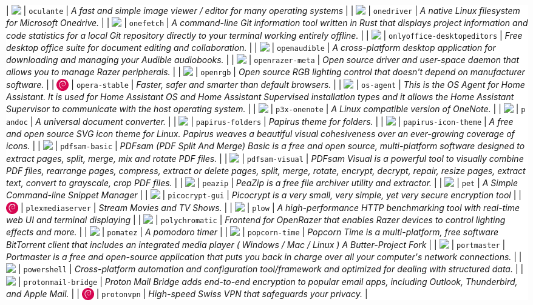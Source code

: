 | [<img src="../.github/github.png" align="top" width="20" />](https://github.com/woelper/oculante) | `oculante` | <i>A fast and simple image viewer / editor for many operating systems</i> |
| [<img src="../.github/direct.png" align="top" width="20" />](https://github.com/jstaf/onedriver) | `onedriver` | <i>A native Linux filesystem for Microsoft Onedrive.</i> |
| [<img src="../.github/github.png" align="top" width="20" />](https://github.com/o2sh/onefetch) | `onefetch` | <i>A command-line Git information tool written in Rust that displays project information and code statistics for a local Git repository directly to your terminal working entirely offline.</i> |
| [<img src="../.github/github.png" align="top" width="20" />](https://www.onlyoffice.com/en/desktop.aspx) | `onlyoffice-desktopeditors` | <i>Free desktop office suite for document editing and collaboration.</i> |
| [<img src="../.github/github.png" align="top" width="20" />](https://github.com/openaudible/openaudible) | `openaudible` | <i>A cross-platform desktop application for downloading and managing your Audible audiobooks.</i> |
| [<img src="../.github/launchpad.png" align="top" width="20" />](https://openrazer.github.io/) | `openrazer-meta` | <i>Open source driver and user-space daemon that allows you to manage Razer peripherals.</i> |
| [<img src="../.github/direct.png" align="top" width="20" />](https://openrgb.org/) | `openrgb` | <i>Open source RGB lighting control that doesn't depend on manufacturer software.</i> |
| [<img src="../.github/debian.png" align="top" width="20" />](https://www.opera.com/) | `opera-stable` | <i>Faster, safer and smarter than default browsers.</i> |
| [<img src="../.github/github.png" align="top" width="20" />](https://github.com/home-assistant/os-agent) | `os-agent` | <i>This is the OS Agent for Home Assistant. It is used for Home Assistant OS and Home Assistant Supervised installation types and it allows the Home Assistant Supervisor to communicate with the host operating system.</i> |
| [<img src="../.github/github.png" align="top" width="20" />](https://www.corifeus.com/onenote) | `p3x-onenote` | <i>A Linux compatible version of OneNote.</i> |
| [<img src="../.github/github.png" align="top" width="20" />](https://pandoc.org/) | `pandoc` | <i>A universal document converter.</i> |
| [<img src="../.github/launchpad.png" align="top" width="20" />](https://github.com/PapirusDevelopmentTeam/papirus-folders) | `papirus-folders` | <i>Papirus theme for folders.</i> |
| [<img src="../.github/launchpad.png" align="top" width="20" />](https://github.com/PapirusDevelopmentTeam/papirus-icon-theme) | `papirus-icon-theme` | <i>A free and open source SVG icon theme for Linux. Papirus weaves a beautiful visual cohesiveness over an ever-growing coverage of icons.</i> |
| [<img src="../.github/github.png" align="top" width="20" />](https://pdfsam.org/) | `pdfsam-basic` | <i>PDFsam (PDF Split And Merge) Basic is a free and open source, multi-platform software designed to extract pages, split, merge, mix and rotate PDF files.</i> |
| [<img src="../.github/github.png" align="top" width="20" />](https://pdfsam.org/) | `pdfsam-visual` | <i>PDFsam Visual is a powerful tool to visually combine PDF files, rearrange pages, compress, extract or delete pages, split, merge, rotate, encrypt, decrypt, repair, resize pages, extract text, convert to grayscale, crop PDF files.</i> |
| [<img src="../.github/github.png" align="top" width="20" />](https://peazip.github.io) | `peazip` | <i>PeaZip is a free file archiver utility and extractor.</i> |
| [<img src="../.github/github.png" align="top" width="20" />](https://github.com/knqyf263/pet) | `pet` | <i>A Simple Command-line Snippet Manager</i> |
| [<img src="../.github/github.png" align="top" width="20" />](https://github.com/Picocrypt/Picocrypt/) | `picocrypt-gui` | <i>Picocrypt is a very small, very simple, yet very secure encryption tool</i> |
| [<img src="../.github/debian.png" align="top" width="20" />](https://www.plex.tv/) | `plexmediaserver` | <i>Stream Movies and TV Shows.</i> |
| [<img src="../.github/github.png" align="top" width="20" />](https://github.com/six-ddc/plow) | `plow` | <i>A high-performance HTTP benchmarking tool with real-time web UI and terminal displaying</i> |
| [<img src="../.github/launchpad.png" align="top" width="20" />](https://polychromatic.app/) | `polychromatic` | <i>Frontend for OpenRazer that enables Razer devices to control lighting effects and more.</i> |
| [<img src="../.github/github.png" align="top" width="20" />](https://roldanjr.github.io/pomatez/) | `pomatez` | <i>A pomodoro timer</i> |
| [<img src="../.github/github.png" align="top" width="20" />](https://github.com/popcorn-official/popcorn-desktop) | `popcorn-time` | <i>Popcorn Time is a multi-platform, free software BitTorrent client that includes an integrated media player ( Windows / Mac / Linux ) A Butter-Project Fork</i> |
| [<img src="../.github/direct.png" align="top" width="20" />](https://safing.io/portmaster/) | `portmaster` | <i>Portmaster is a free and open-source application that puts you back in charge over all your computer's network connections.</i> |
| [<img src="../.github/github.png" align="top" width="20" />](https://docs.microsoft.com/powershell/) | `powershell` | <i>Cross-platform automation and configuration tool/framework and optimized for dealing with structured data.</i> |
| [<img src="../.github/github.png" align="top" width="20" />](https://proton.me/mail/bridge) | `protonmail-bridge` | <i>Proton Mail Bridge adds end-to-end encryption to popular email apps, including Outlook, Thunderbird, and Apple Mail.</i> |
| [<img src="../.github/debian.png" align="top" width="20" />](https://protonvpn.com/) | `protonvpn` | <i>High-speed Swiss VPN that safeguards your privacy.</i> |